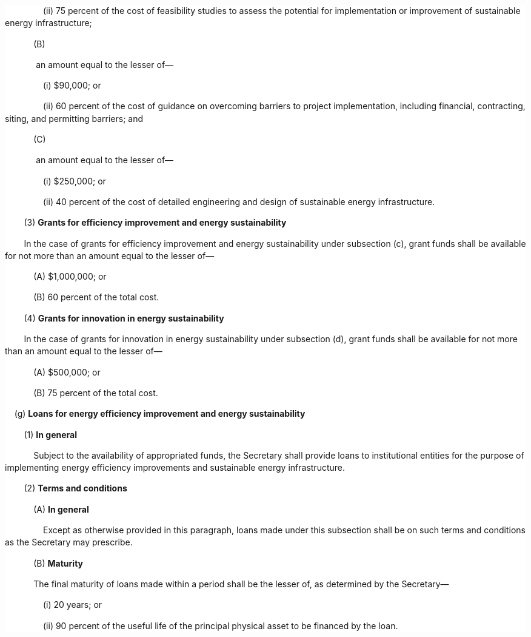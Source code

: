                (ii) 75 percent of the cost of feasibility studies to assess the potential for implementation or improvement of sustainable energy infrastructure;

            (B)

             an amount equal to the lesser of—

                (i) $90,000; or

                (ii) 60 percent of the cost of guidance on overcoming barriers to project implementation, including financial, contracting, siting, and permitting barriers; and

            (C)

             an amount equal to the lesser of—

                (i) $250,000; or

                (ii) 40 percent of the cost of detailed engineering and design of sustainable energy infrastructure.

        (3) __Grants for efficiency improvement and energy sustainability__ 

        In the case of grants for efficiency improvement and energy sustainability under subsection (c), grant funds shall be available for not more than an amount equal to the lesser of—

            (A) $1,000,000; or

            (B) 60 percent of the total cost.

        (4) __Grants for innovation in energy sustainability__ 

        In the case of grants for innovation in energy sustainability under subsection (d), grant funds shall be available for not more than an amount equal to the lesser of—

            (A) $500,000; or

            (B) 75 percent of the total cost.

    (g) __Loans for energy efficiency improvement and energy sustainability__ 

        (1) __In general__ 

            Subject to the availability of appropriated funds, the Secretary shall provide loans to institutional entities for the purpose of implementing energy efficiency improvements and sustainable energy infrastructure.

        (2) __Terms and conditions__ 

            (A) __In general__ 

                Except as otherwise provided in this paragraph, loans made under this subsection shall be on such terms and conditions as the Secretary may prescribe.

            (B) __Maturity__ 

            The final maturity of loans made within a period shall be the lesser of, as determined by the Secretary—

                (i) 20 years; or

                (ii) 90 percent of the useful life of the principal physical asset to be financed by the loan.
